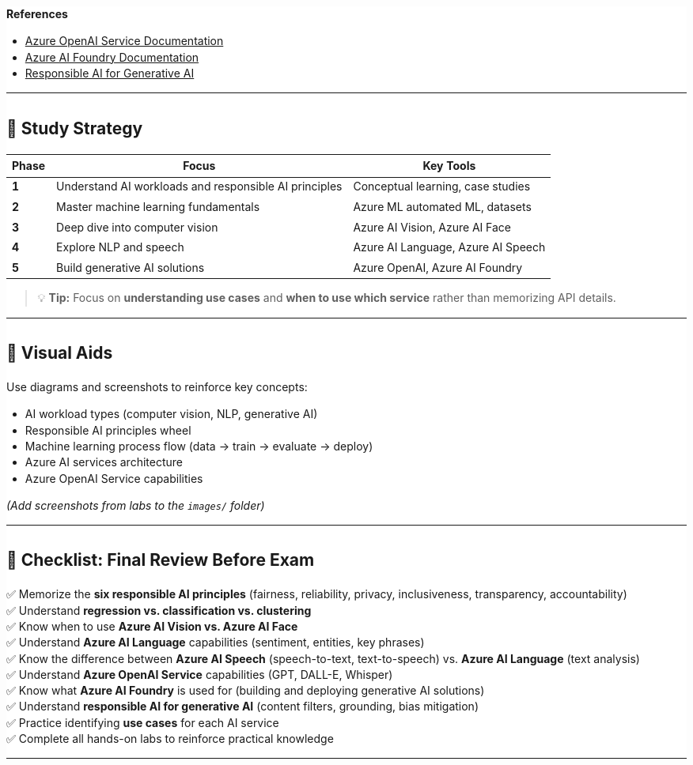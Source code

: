 **References**

- [Azure OpenAI Service Documentation](https://learn.microsoft.com/en-us/azure/ai-services/openai/)
- [Azure AI Foundry Documentation](https://learn.microsoft.com/en-us/azure/ai-studio/)
- [Responsible AI for Generative AI](https://learn.microsoft.com/en-us/azure/ai-services/openai/concepts/system-message)

---

## 🧩 Study Strategy

| Phase | Focus | Key Tools |
|-------|--------|-----------|
| **1** | Understand AI workloads and responsible AI principles | Conceptual learning, case studies |
| **2** | Master machine learning fundamentals | Azure ML automated ML, datasets |
| **3** | Deep dive into computer vision | Azure AI Vision, Azure AI Face |
| **4** | Explore NLP and speech | Azure AI Language, Azure AI Speech |
| **5** | Build generative AI solutions | Azure OpenAI, Azure AI Foundry |

> 💡 **Tip:** Focus on **understanding use cases** and **when to use which service** rather than memorizing API details.

---

## 📸 Visual Aids

Use diagrams and screenshots to reinforce key concepts:

- AI workload types (computer vision, NLP, generative AI)
- Responsible AI principles wheel
- Machine learning process flow (data → train → evaluate → deploy)
- Azure AI services architecture
- Azure OpenAI Service capabilities

*(Add screenshots from labs to the `images/` folder)*

---

## 🧾 Checklist: Final Review Before Exam

✅ Memorize the **six responsible AI principles** (fairness, reliability, privacy, inclusiveness, transparency, accountability)  
✅ Understand **regression vs. classification vs. clustering**  
✅ Know when to use **Azure AI Vision vs. Azure AI Face**  
✅ Understand **Azure AI Language** capabilities (sentiment, entities, key phrases)  
✅ Know the difference between **Azure AI Speech** (speech-to-text, text-to-speech) vs. **Azure AI Language** (text analysis)  
✅ Understand **Azure OpenAI Service** capabilities (GPT, DALL-E, Whisper)  
✅ Know what **Azure AI Foundry** is used for (building and deploying generative AI solutions)  
✅ Understand **responsible AI for generative AI** (content filters, grounding, bias mitigation)  
✅ Practice identifying **use cases** for each AI service  
✅ Complete all hands-on labs to reinforce practical knowledge  

---